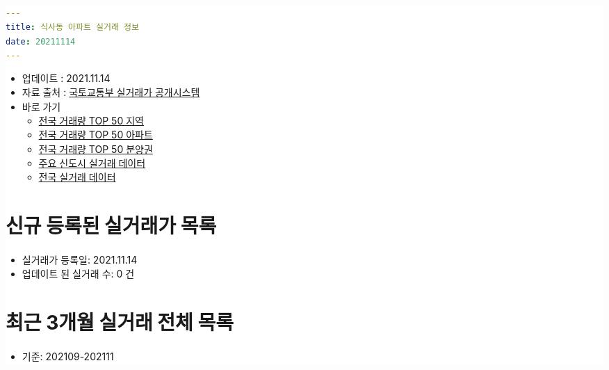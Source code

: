 ```yaml
---
title: 식사동 아파트 실거래 정보
date: 20211114
---
```


* 업데이트 : 2021.11.14
* 자료 출처 : [국토교통부 실거래가 공개시스템](http://rt.molit.go.kr)
* 바로 가기
    * [전국 거래량 TOP 50 지역](https://apt-info.github.io/apt-trade-info/tr)
    * [전국 거래량 TOP 50 아파트](https://apt-info.github.io/apt-trade-info/ta)
    * [전국 거래량 TOP 50 분양권](https://apt-info.github.io/apt-trade-info/tb)
    * [주요 신도시 실거래 데이터](https://apt-info.github.io/apt-trade-info/newtown)
    * [전국 실거래 데이터](https://apt-info.github.io/apt-trade-info/all)



<script async src="https://pagead2.googlesyndication.com/pagead/js/adsbygoogle.js"></script>

<ins class="adsbygoogle"
     style="display:block"
     data-ad-client="ca-pub-1142216861245946"
     data-ad-slot="4805727019"
     data-ad-format="auto"
     data-full-width-responsive="true"></ins>
<script>
     (adsbygoogle = window.adsbygoogle || []).push({});
</script>


# 신규 등록된 실거래가 목록

* 실거래가 등록일: 2021.11.14
* 업데이트 된 실거래 수: 0 건




<script async src="https://pagead2.googlesyndication.com/pagead/js/adsbygoogle.js"></script>

<ins class="adsbygoogle"
     style="display:block"
     data-ad-client="ca-pub-1142216861245946"
     data-ad-slot="4805727019"
     data-ad-format="auto"
     data-full-width-responsive="true"></ins>
<script>
     (adsbygoogle = window.adsbygoogle || []).push({});
</script>


# 최근 3개월 실거래 전체 목록
* 기준: 202109-202111
